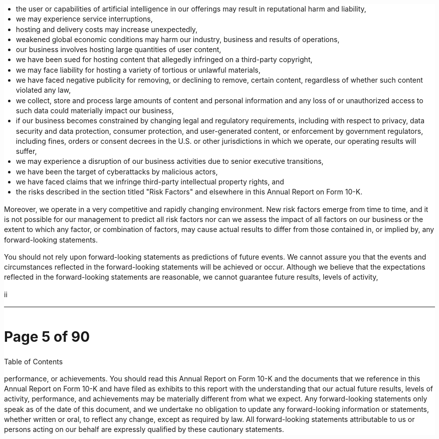 *   the user or capabilities of artificial intelligence in our offerings may result in reputational harm and liability,
*   we may experience service interruptions,
*   hosting and delivery costs may increase unexpectedly,
*   weakened global economic conditions may harm our industry, business and results of operations,
*   our business involves hosting large quantities of user content,
*   we have been sued for hosting content that allegedly infringed on a third-party copyright,
*   we may face liability for hosting a variety of tortious or unlawful materials,
*   we have faced negative publicity for removing, or declining to remove, certain content, regardless of whether such content violated any law,
*   we collect, store and process large amounts of content and personal information and any loss of or unauthorized access to such data could materially impact our
    business,
*   if our business becomes constrained by changing legal and regulatory requirements, including with respect to privacy, data security and data protection,
    consumer protection, and user-generated content, or enforcement by government regulators, including fines, orders or consent decrees in the U.S. or other
    jurisdictions in which we operate, our operating results will suffer,
*   we may experience a disruption of our business activities due to senior executive transitions,
*   we have been the target of cyberattacks by malicious actors,
*   we have faced claims that we infringe third-party intellectual property rights, and
*   the risks described in the section titled "Risk Factors" and elsewhere in this Annual Report on Form 10-K.

Moreover, we operate in a very competitive and rapidly changing environment. New risk factors emerge from time to time, and it is not possible for our
management to predict all risk factors nor can we assess the impact of all factors on our business or the extent to which any factor, or combination of factors, may cause
actual results to differ from those contained in, or implied by, any forward-looking statements.

You should not rely upon forward-looking statements as predictions of future events. We cannot assure you that the events and circumstances reflected in the
forward-looking statements will be achieved or occur. Although we believe that the expectations reflected in the forward-looking statements are reasonable, we cannot
guarantee future results, levels of activity,

ii


---


# Page 5 of 90

Table of Contents

performance, or achievements. You should read this Annual Report on Form 10-K and the documents that we reference in this Annual Report on Form 10-K and have
filed as exhibits to this report with the understanding that our actual future results, levels of activity, performance, and achievements may be materially different from
what we expect. Any forward-looking statements only speak as of the date of this document, and we undertake no obligation to update any forward-looking information
or statements, whether written or oral, to reflect any change, except as required by law. All forward-looking statements attributable to us or persons acting on our behalf
are expressly qualified by these cautionary statements.
